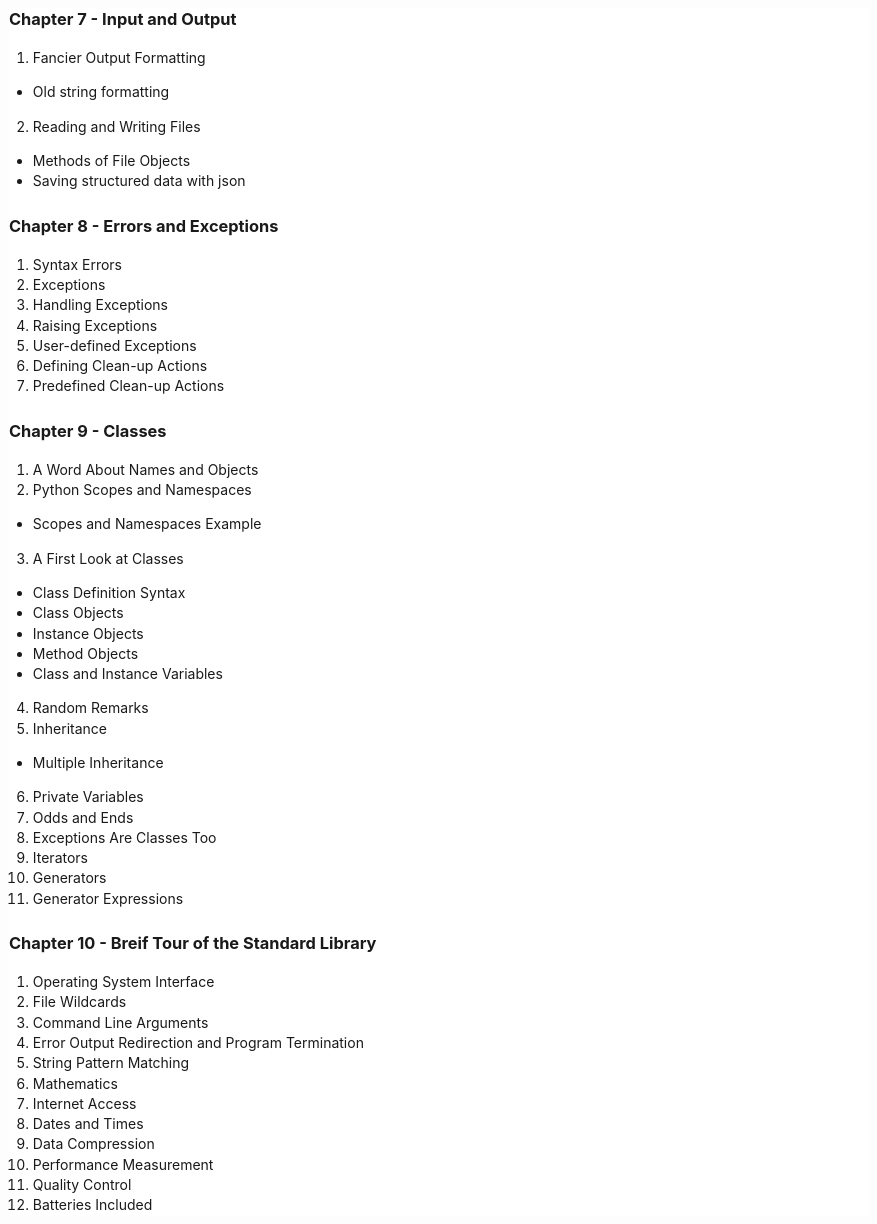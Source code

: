 ### Chapter 7 - Input and Output

1. Fancier Output Formatting
  * Old string formatting
2. Reading and Writing Files
  * Methods of File Objects
  * Saving structured data with json

### Chapter 8 - Errors and Exceptions

1. Syntax Errors
2. Exceptions
3. Handling Exceptions
4. Raising Exceptions
5. User-defined Exceptions
6. Defining Clean-up Actions
7. Predefined Clean-up Actions

### Chapter 9 - Classes

1. A Word About Names and Objects
2. Python Scopes and Namespaces
  * Scopes and Namespaces Example
3. A First Look at Classes
  * Class Definition Syntax
  * Class Objects
  * Instance Objects
  * Method Objects
  * Class and Instance Variables
4. Random Remarks
5. Inheritance
  * Multiple Inheritance
6. Private Variables
7. Odds and Ends
8. Exceptions Are Classes Too
9. Iterators
10. Generators
11. Generator Expressions

### Chapter 10 - Breif Tour of the Standard Library

1. Operating System Interface
2. File Wildcards
3. Command Line Arguments
4. Error Output Redirection and Program Termination
5. String Pattern Matching
6. Mathematics
7. Internet Access
8. Dates and Times
9. Data Compression
10. Performance Measurement
11. Quality Control
12. Batteries Included
